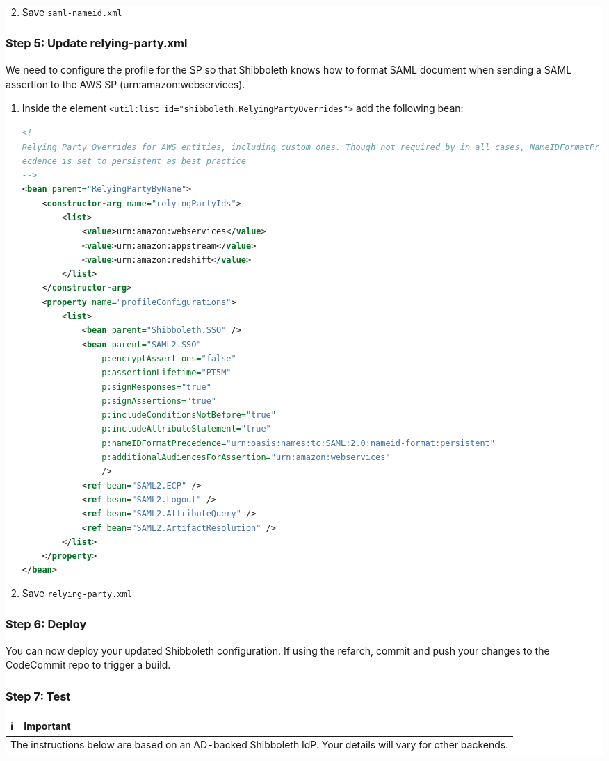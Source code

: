 2. Save `saml-nameid.xml`

### Step 5: Update relying-party.xml
We need to configure the profile for the SP so that Shibboleth knows how to format SAML document when sending a SAML assertion to the AWS SP (urn:amazon:webservices).

1. Inside the element `<util:list id="shibboleth.RelyingPartyOverrides">` add the following bean: 
    ```xml
    <!-- 
    Relying Party Overrides for AWS entities, including custom ones. Though not required by in all cases, NameIDFormatPrecdence is set to persistent as best practice
    -->
    <bean parent="RelyingPartyByName">
        <constructor-arg name="relyingPartyIds">
            <list>
                <value>urn:amazon:webservices</value>
                <value>urn:amazon:appstream</value>
                <value>urn:amazon:redshift</value>
            </list>
        </constructor-arg>               
        <property name="profileConfigurations">
            <list>
                <bean parent="Shibboleth.SSO" />
                <bean parent="SAML2.SSO"
                    p:encryptAssertions="false"
                    p:assertionLifetime="PT5M"
                    p:signResponses="true"
                    p:signAssertions="true"
                    p:includeConditionsNotBefore="true"
                    p:includeAttributeStatement="true"
                    p:nameIDFormatPrecedence="urn:oasis:names:tc:SAML:2.0:nameid-format:persistent"
                    p:additionalAudiencesForAssertion="urn:amazon:webservices"
                    />
                <ref bean="SAML2.ECP" />
                <ref bean="SAML2.Logout" />
                <ref bean="SAML2.AttributeQuery" />
                <ref bean="SAML2.ArtifactResolution" />
            </list>
        </property>
    </bean>       
    ```

2.  Save `relying-party.xml`

### Step 6: Deploy
You can now deploy your updated Shibboleth configuration. If using the refarch, commit and push your changes to the CodeCommit repo to trigger a build.

### Step 7: Test

| :information_source: &nbsp;&nbsp; Important| 
|:-|
| The instructions below are based on an AD-backed Shibboleth IdP. Your details will vary for other backends.
